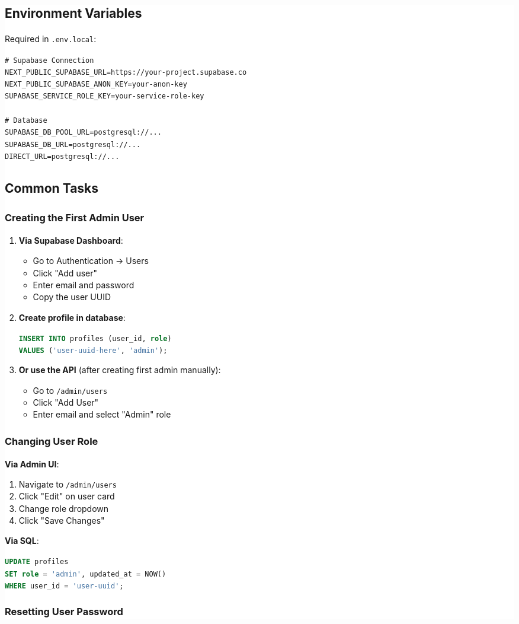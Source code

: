 ## Environment Variables

Required in `.env.local`:

```env
# Supabase Connection
NEXT_PUBLIC_SUPABASE_URL=https://your-project.supabase.co
NEXT_PUBLIC_SUPABASE_ANON_KEY=your-anon-key
SUPABASE_SERVICE_ROLE_KEY=your-service-role-key

# Database
SUPABASE_DB_POOL_URL=postgresql://...
SUPABASE_DB_URL=postgresql://...
DIRECT_URL=postgresql://...
```

## Common Tasks

### Creating the First Admin User

1. **Via Supabase Dashboard**:
   - Go to Authentication → Users
   - Click "Add user"
   - Enter email and password
   - Copy the user UUID

2. **Create profile in database**:
   ```sql
   INSERT INTO profiles (user_id, role)
   VALUES ('user-uuid-here', 'admin');
   ```

3. **Or use the API** (after creating first admin manually):
   - Go to `/admin/users`
   - Click "Add User"
   - Enter email and select "Admin" role

### Changing User Role

**Via Admin UI**:
1. Navigate to `/admin/users`
2. Click "Edit" on user card
3. Change role dropdown
4. Click "Save Changes"

**Via SQL**:
```sql
UPDATE profiles
SET role = 'admin', updated_at = NOW()
WHERE user_id = 'user-uuid';
```

### Resetting User Password
